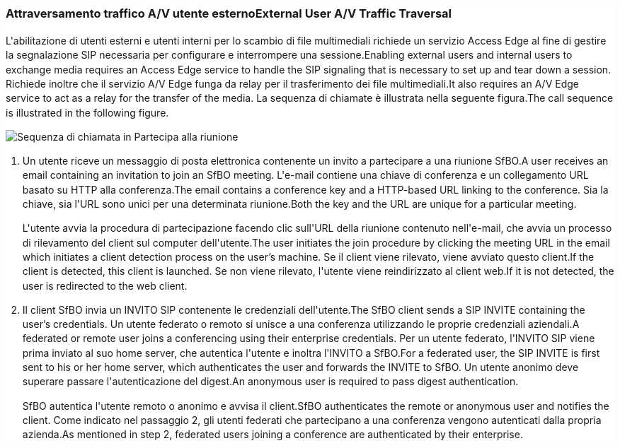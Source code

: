 ### <a name="external-user-av-traffic-traversal"></a><span data-ttu-id="8c8b8-343">Attraversamento traffico A/V utente esterno</span><span class="sxs-lookup"><span data-stu-id="8c8b8-343">External User A/V Traffic Traversal</span></span>
<span data-ttu-id="8c8b8-344">L'abilitazione di utenti esterni e utenti interni per lo scambio di file multimediali richiede un servizio Access Edge al fine di gestire la segnalazione SIP necessaria per configurare e interrompere una sessione.</span><span class="sxs-lookup"><span data-stu-id="8c8b8-344">Enabling external users and internal users to exchange media requires an Access Edge service to handle the SIP signaling that is necessary to set up and tear down a session.</span></span> <span data-ttu-id="8c8b8-345">Richiede inoltre che il servizio A/V Edge funga da relay per il trasferimento dei file multimediali.</span><span class="sxs-lookup"><span data-stu-id="8c8b8-345">It also requires an A/V Edge service to act as a relay for the transfer of the media.</span></span> <span data-ttu-id="8c8b8-346">La sequenza di chiamate è illustrata nella seguente figura.</span><span class="sxs-lookup"><span data-stu-id="8c8b8-346">The call sequence is illustrated in the following figure.</span></span>


![Sequenza di chiamata in Partecipa alla riunione](media/sfbo-call-sequence-security.png) 

1. <span data-ttu-id="8c8b8-348">Un utente riceve un messaggio di posta elettronica contenente un invito a partecipare a una riunione SfBO.</span><span class="sxs-lookup"><span data-stu-id="8c8b8-348">A user receives an email containing an invitation to join an SfBO meeting.</span></span> <span data-ttu-id="8c8b8-349">L'e-mail contiene una chiave di conferenza e un collegamento URL basato su HTTP alla conferenza.</span><span class="sxs-lookup"><span data-stu-id="8c8b8-349">The email contains a conference key and a HTTP-based URL linking to the conference.</span></span> <span data-ttu-id="8c8b8-350">Sia la chiave, sia l'URL sono unici per una determinata riunione.</span><span class="sxs-lookup"><span data-stu-id="8c8b8-350">Both the key and the URL are unique for a particular meeting.</span></span><p><span data-ttu-id="8c8b8-351">L'utente avvia la procedura di partecipazione facendo clic sull'URL della riunione contenuto nell'e-mail, che avvia un processo di rilevamento del client sul computer dell'utente.</span><span class="sxs-lookup"><span data-stu-id="8c8b8-351">The user initiates the join procedure by clicking the meeting URL in the email which initiates a client detection process on the user’s machine.</span></span>  <span data-ttu-id="8c8b8-352">Se il client viene rilevato, viene avviato questo client.</span><span class="sxs-lookup"><span data-stu-id="8c8b8-352">If the client is detected, this client is launched.</span></span>  <span data-ttu-id="8c8b8-353">Se non viene rilevato, l'utente viene reindirizzato al client web.</span><span class="sxs-lookup"><span data-stu-id="8c8b8-353">If it is not detected, the user is redirected to the web client.</span></span><p/>
2. <span data-ttu-id="8c8b8-354">Il client SfBO invia un INVITO SIP contenente le credenziali dell'utente.</span><span class="sxs-lookup"><span data-stu-id="8c8b8-354">The SfBO client sends a SIP INVITE containing the user’s credentials.</span></span> <span data-ttu-id="8c8b8-355">Un utente federato o remoto si unisce a una conferenza utilizzando le proprie credenziali aziendali.</span><span class="sxs-lookup"><span data-stu-id="8c8b8-355">A federated or remote user joins a conferencing using their enterprise credentials.</span></span> <span data-ttu-id="8c8b8-356">Per un utente federato, l'INVITO SIP viene prima inviato al suo home server, che autentica l'utente e inoltra l'INVITO a SfBO.</span><span class="sxs-lookup"><span data-stu-id="8c8b8-356">For a federated user, the SIP INVITE is first sent to his or her home server, which authenticates the user and forwards the INVITE to SfBO.</span></span> <span data-ttu-id="8c8b8-357">Un utente anonimo deve superare passare l'autenticazione del digest.</span><span class="sxs-lookup"><span data-stu-id="8c8b8-357">An anonymous user is required to pass digest authentication.</span></span><p><span data-ttu-id="8c8b8-358">SfBO autentica l'utente remoto o anonimo e avvisa il client.</span><span class="sxs-lookup"><span data-stu-id="8c8b8-358">SfBO authenticates the remote or anonymous user and notifies the client.</span></span> <span data-ttu-id="8c8b8-359">Come indicato nel passaggio 2, gli utenti federati che partecipano a una conferenza vengono autenticati dalla propria azienda.</span><span class="sxs-lookup"><span data-stu-id="8c8b8-359">As mentioned in step 2, federated users joining a conference are authenticated by their enterprise.</span></span><p/>
